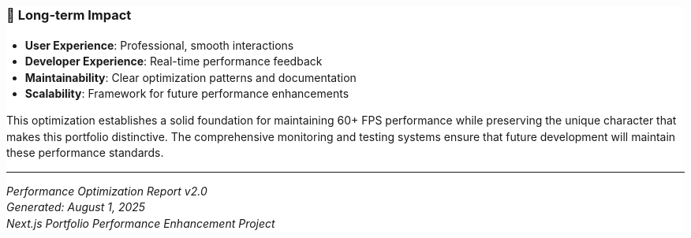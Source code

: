 ### 🚀 **Long-term Impact**
- **User Experience**: Professional, smooth interactions
- **Developer Experience**: Real-time performance feedback
- **Maintainability**: Clear optimization patterns and documentation
- **Scalability**: Framework for future performance enhancements

This optimization establishes a solid foundation for maintaining 60+ FPS performance while preserving the unique character that makes this portfolio distinctive. The comprehensive monitoring and testing systems ensure that future development will maintain these performance standards.

---

*Performance Optimization Report v2.0*  
*Generated: August 1, 2025*  
*Next.js Portfolio Performance Enhancement Project*
